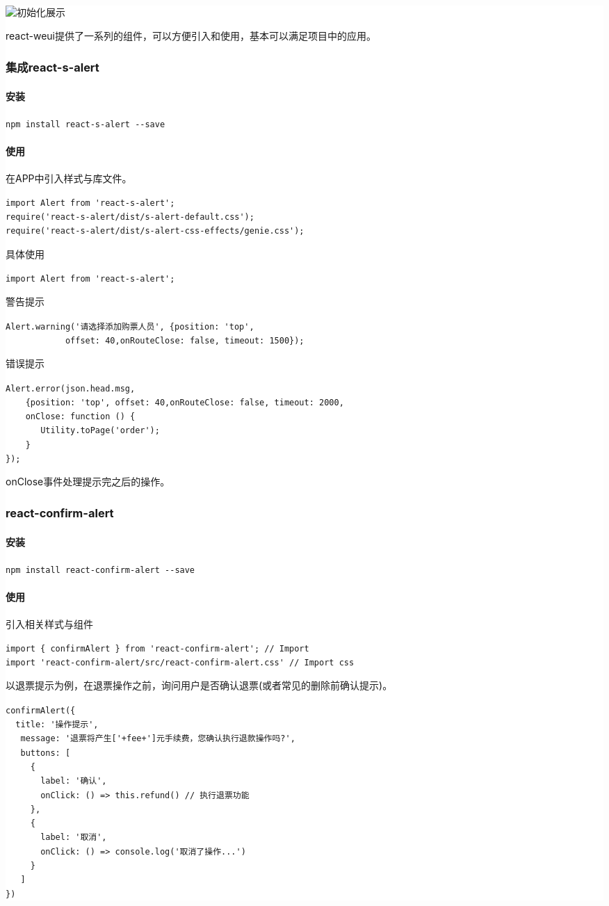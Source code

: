 ![初始化展示](https://img-blog.csdnimg.cn/20190116135946181.png?x-oss-process=image/watermark,type_ZmFuZ3poZW5naGVpdGk,shadow_10,text_aHR0cHM6Ly9ibG9nLmNzZG4ubmV0L3hpbmdmdXpoaWppYW54aWE=,size_16,color_FFFFFF,t_70)

react-weui提供了一系列的组件，可以方便引入和使用，基本可以满足项目中的应用。

### 集成react-s-alert
#### 安装

    npm install react-s-alert --save

#### 使用
在APP中引入样式与库文件。

    import Alert from 'react-s-alert';
    require('react-s-alert/dist/s-alert-default.css');
    require('react-s-alert/dist/s-alert-css-effects/genie.css');

具体使用

    import Alert from 'react-s-alert';

警告提示
```
Alert.warning('请选择添加购票人员', {position: 'top',
            offset: 40,onRouteClose: false, timeout: 1500});
```
错误提示

    Alert.error(json.head.msg, 
    	{position: 'top', offset: 40,onRouteClose: false, timeout: 2000,
        onClose: function () {
           Utility.toPage('order');
        }
    });
   
  onClose事件处理提示完之后的操作。
 
### react-confirm-alert
#### 安装

```
npm install react-confirm-alert --save
```
#### 使用
引入相关样式与组件
```
import { confirmAlert } from 'react-confirm-alert'; // Import
import 'react-confirm-alert/src/react-confirm-alert.css' // Import css
```
以退票提示为例，在退票操作之前，询问用户是否确认退票(或者常见的删除前确认提示)。
```
confirmAlert({
  title: '操作提示',
   message: '退票将产生['+fee+']元手续费，您确认执行退款操作吗?',
   buttons: [
     {
       label: '确认',
       onClick: () => this.refund() // 执行退票功能
     },
     {
       label: '取消',
       onClick: () => console.log('取消了操作...')
     }
   ]
})
```
